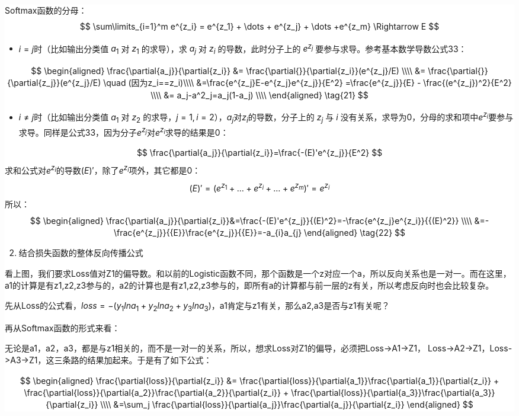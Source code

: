 Softmax函数的分母：
$$
\sum\limits_{i=1}^m e^{z_i} = e^{z_1} + \dots + e^{z_j} + \dots +e^{z_m} \Rightarrow E
$$

- $i=j$时（比如输出分类值 $a_1$ 对 $z_1$ 的求导），求 $a_j$ 对 $z_i$ 的导数，此时分子上的 $e^{z_j}$ 要参与求导。参考基本数学导数公式33：

$$
\begin{aligned}
\frac{\partial{a_j}}{\partial{z_i}} &= \frac{\partial{}}{\partial{z_i}}(e^{z_j}/E) \\\\
&= \frac{\partial{}}{\partial{z_j}}(e^{z_j}/E) \quad (因为z_i==z_i)\\\\
&=\frac{e^{z_j}E-e^{z_j}e^{z_j}}{E^2} 
=\frac{e^{z_j}}{E} - \frac{(e^{z_j})^2}{E^2} \\\\
&= a_j-a^2_j=a_j(1-a_j)  \\\\
\end{aligned}
\tag{21}
$$

- $i \neq j$时（比如输出分类值 $a_1$ 对 $z_2$ 的求导，$j=1,i=2$），$a_j$对$z_i$的导数，分子上的 $z_j$ 与 $i$ 没有关系，求导为0，分母的求和项中$e^{z_i}$要参与求导。同样是公式33，因为分子$e^{z_j}$对$e^{z_i}$求导的结果是0：

$$
\frac{\partial{a_j}}{\partial{z_i}}=\frac{-(E)'e^{z_j}}{E^2}
$$
求和公式对$e^{z_i}$的导数$(E)'$，除了$e^{z_i}$项外，其它都是0：
$$
(E)' = (e^{z_1} + \dots + e^{z_i} + \dots +e^{z_m})'=e^{z_i}
$$
所以：
$$
\begin{aligned}
\frac{\partial{a_j}}{\partial{z_i}}&=\frac{-(E)'e^{z_j}}{(E)^2}=-\frac{e^{z_j}e^{z_i}}{{(E)^2}} \\\\
&=-\frac{e^{z_j}}{{E}}\frac{e^{z_j}}{{E}}=-a_{i}a_{j} 
\end{aligned}
\tag{22}
$$

2. 结合损失函数的整体反向传播公式

看上图，我们要求Loss值对Z1的偏导数。和以前的Logistic函数不同，那个函数是一个z对应一个a，所以反向关系也是一对一。而在这里，a1的计算是有z1,z2,z3参与的，a2的计算也是有z1,z2,z3参与的，即所有a的计算都与前一层的z有关，所以考虑反向时也会比较复杂。

先从Loss的公式看，$loss=-(y_1lna_1+y_2lna_2+y_3lna_3)$，a1肯定与z1有关，那么a2,a3是否与z1有关呢？

再从Softmax函数的形式来看：

无论是a1，a2，a3，都是与z1相关的，而不是一对一的关系，所以，想求Loss对Z1的偏导，必须把Loss->A1->Z1， Loss->A2->Z1，Loss->A3->Z1，这三条路的结果加起来。于是有了如下公式：

$$
\begin{aligned}    
\frac{\partial{loss}}{\partial{z_i}} &= \frac{\partial{loss}}{\partial{a_1}}\frac{\partial{a_1}}{\partial{z_i}} + \frac{\partial{loss}}{\partial{a_2}}\frac{\partial{a_2}}{\partial{z_i}} + \frac{\partial{loss}}{\partial{a_3}}\frac{\partial{a_3}}{\partial{z_i}} \\\\
&=\sum_j \frac{\partial{loss}}{\partial{a_j}}\frac{\partial{a_j}}{\partial{z_i}}
\end{aligned}
$$
